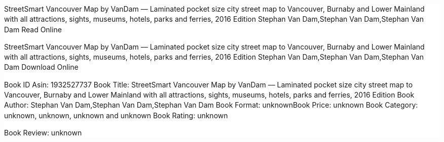 StreetSmart Vancouver Map by VanDam –– Laminated pocket size city street map to Vancouver, Burnaby and Lower Mainland with all attractions, sights, museums, hotels, parks and ferries, 2016 Edition Stephan Van Dam,Stephan Van Dam,Stephan Van Dam Read Online

StreetSmart Vancouver Map by VanDam –– Laminated pocket size city street map to Vancouver, Burnaby and Lower Mainland with all attractions, sights, museums, hotels, parks and ferries, 2016 Edition Stephan Van Dam,Stephan Van Dam,Stephan Van Dam Download Online

Book ID Asin: 1932527737
Book Title: StreetSmart Vancouver Map by VanDam –– Laminated pocket size city street map to Vancouver, Burnaby and Lower Mainland with all attractions, sights, museums, hotels, parks and ferries, 2016 Edition
Book Author: Stephan Van Dam,Stephan Van Dam,Stephan Van Dam
Book Format: unknownBook Price: unknown
Book Category: unknown, unknown, unknown and unknown
Book Rating: unknown

Book Review: unknown
